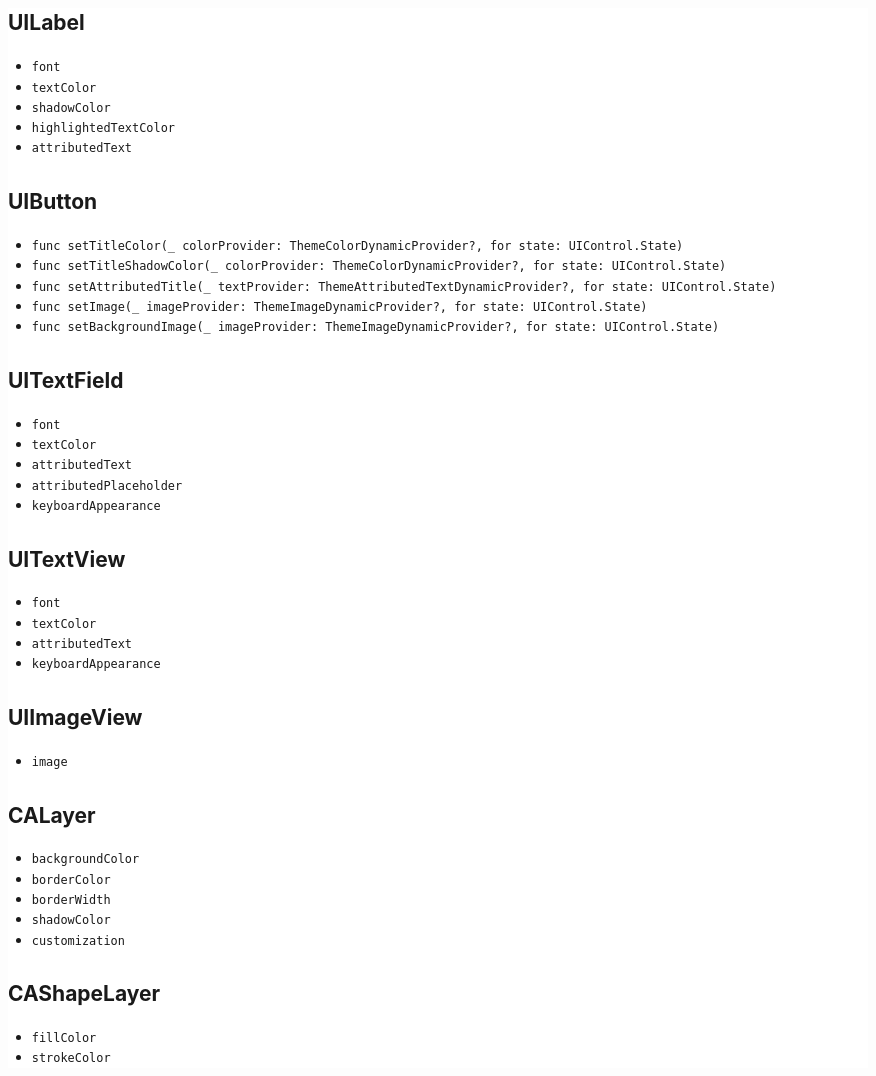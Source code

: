 ## UILabel

- `font`
- `textColor`
- `shadowColor`
- `highlightedTextColor`
- `attributedText`

## UIButton

- `func setTitleColor(_ colorProvider: ThemeColorDynamicProvider?, for state: UIControl.State)`
- `func setTitleShadowColor(_ colorProvider: ThemeColorDynamicProvider?, for state: UIControl.State)`
- `func setAttributedTitle(_ textProvider: ThemeAttributedTextDynamicProvider?, for state: UIControl.State)`
- `func setImage(_ imageProvider: ThemeImageDynamicProvider?, for state: UIControl.State)`
- `func setBackgroundImage(_ imageProvider: ThemeImageDynamicProvider?, for state: UIControl.State)`

## UITextField

- `font`
- `textColor`
- `attributedText`
- `attributedPlaceholder`
- `keyboardAppearance`

## UITextView

- `font`
- `textColor`
- `attributedText`
- `keyboardAppearance`

## UIImageView

- `image`

## CALayer

- `backgroundColor`
- `borderColor`
- `borderWidth`
- `shadowColor`
- `customization`

## CAShapeLayer

- `fillColor`
- `strokeColor`
